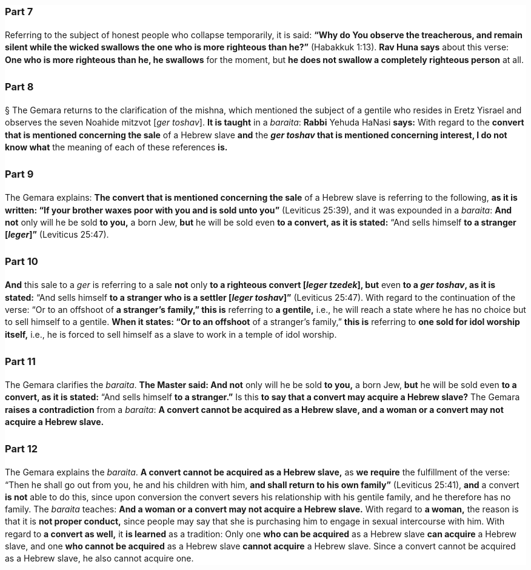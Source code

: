 ### Part 7
Referring to the subject of honest people who collapse temporarily, it is said: <b>“Why do You observe the treacherous, and remain silent while the wicked swallows the one who is more righteous than he?”</b> (Habakkuk 1:13). <b>Rav Huna says</b> about this verse: <b>One who is more righteous than he, he swallows</b> for the moment, but <b>he does not swallow a completely righteous person</b> at all.

### Part 8
§ The Gemara returns to the clarification of the mishna, which mentioned the subject of a gentile who resides in Eretz Yisrael and observes the seven Noahide mitzvot [<i>ger toshav</i>]. <b>It is taught</b> in a <i>baraita</i>: <b>Rabbi</b> Yehuda HaNasi <b>says:</b> With regard to the <b>convert that is mentioned concerning the sale</b> of a Hebrew slave <b>and</b> the <b><i>ger toshav</i> that is mentioned concerning interest, I do not know what</b> the meaning of each of these references <b>is.</b>

### Part 9
The Gemara explains: <b>The convert that is mentioned concerning the sale</b> of a Hebrew slave is referring to the following, <b>as it is written: “If your brother waxes poor with you and is sold unto you”</b> (Leviticus 25:39), and it was expounded in a <i>baraita</i>: <b>And not</b> only will he be sold <b>to you,</b> a born Jew, <b>but</b> he will be sold even <b>to a convert, as it is stated:</b> “And sells himself <b>to a stranger [<i>leger</i>]”</b> (Leviticus 25:47).

### Part 10
<b>And</b> this sale to a <i>ger</i> is referring to a sale <b>not</b> only <b>to a righteous convert [<i>leger tzedek</i>], but</b> even <b>to a <i>ger toshav</i>, as it is stated:</b> “And sells himself <b>to a stranger who is a settler [<i>leger toshav</i>]”</b> (Leviticus 25:47). With regard to the continuation of the verse: “Or to an offshoot of <b>a stranger’s family,” this is</b> referring to <b>a gentile,</b> i.e., he will reach a state where he has no choice but to sell himself to a gentile. <b>When it states: “Or to an offshoot</b> of a stranger’s family,” <b>this is</b> referring to <b>one sold for idol worship itself,</b> i.e., he is forced to sell himself as a slave to work in a temple of idol worship.

### Part 11
The Gemara clarifies the <i>baraita</i>. <b>The Master said: And not</b> only will he be sold <b>to you,</b> a born Jew, <b>but</b> he will be sold even <b>to a convert, as it is stated:</b> “And sells himself <b>to a stranger.”</b> Is this <b>to say that a convert may acquire a Hebrew slave?</b> The Gemara <b>raises a contradiction</b> from a <i>baraita</i>: <b>A convert cannot be acquired as a Hebrew slave, and a woman or a convert may not acquire a Hebrew slave.</b>

### Part 12
The Gemara explains the <i>baraita</i>. <b>A convert cannot be acquired as a Hebrew slave,</b> as <b>we require</b> the fulfillment of the verse: “Then he shall go out from you, he and his children with him, <b>and shall return to his own family”</b> (Leviticus 25:41), <b>and</b> a convert <b>is not</b> able to do this, since upon conversion the convert severs his relationship with his gentile family, and he therefore has no family. The <i>baraita</i> teaches: <b>And a woman or a convert may not acquire a Hebrew slave.</b> With regard to <b>a woman,</b> the reason is that it is <b>not proper conduct,</b> since people may say that she is purchasing him to engage in sexual intercourse with him. With regard to <b>a convert as well,</b> it <b>is learned</b> as a tradition: Only one <b>who can be acquired</b> as a Hebrew slave <b>can acquire</b> a Hebrew slave, and one <b>who cannot be acquired</b> as a Hebrew slave <b>cannot acquire</b> a Hebrew slave. Since a convert cannot be acquired as a Hebrew slave, he also cannot acquire one.
